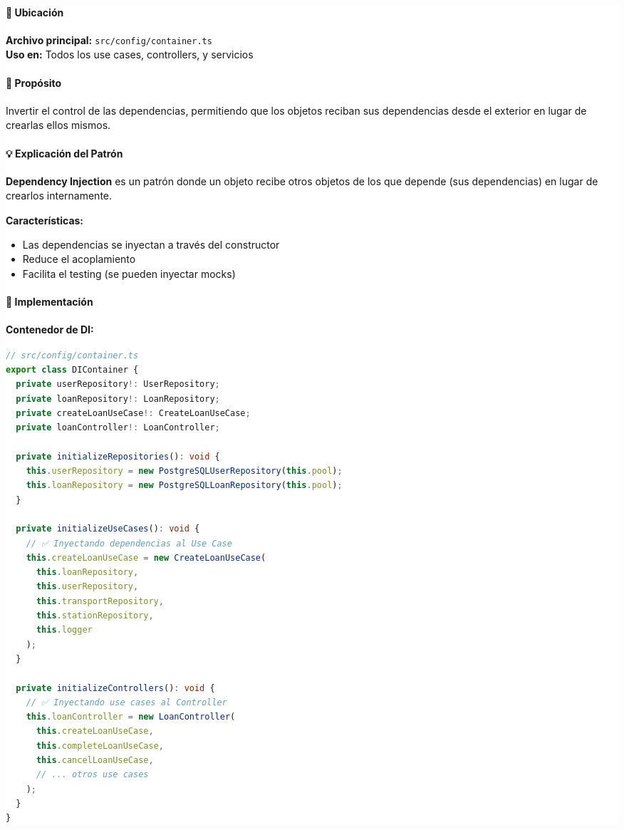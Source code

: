 #### 📍 Ubicación
**Archivo principal:** `src/config/container.ts`  
**Uso en:** Todos los use cases, controllers, y servicios

#### 🎨 Propósito
Invertir el control de las dependencias, permitiendo que los objetos reciban sus dependencias desde el exterior en lugar de crearlas ellos mismos.

#### 💡 Explicación del Patrón
**Dependency Injection** es un patrón donde un objeto recibe otros objetos de los que depende (sus dependencias) en lugar de crearlos internamente.

**Características:**
- Las dependencias se inyectan a través del constructor
- Reduce el acoplamiento
- Facilita el testing (se pueden inyectar mocks)

#### 📝 Implementación

**Contenedor de DI:**
```typescript
// src/config/container.ts
export class DIContainer {
  private userRepository!: UserRepository;
  private loanRepository!: LoanRepository;
  private createLoanUseCase!: CreateLoanUseCase;
  private loanController!: LoanController;
  
  private initializeRepositories(): void {
    this.userRepository = new PostgreSQLUserRepository(this.pool);
    this.loanRepository = new PostgreSQLLoanRepository(this.pool);
  }
  
  private initializeUseCases(): void {
    // ✅ Inyectando dependencias al Use Case
    this.createLoanUseCase = new CreateLoanUseCase(
      this.loanRepository,
      this.userRepository,
      this.transportRepository,
      this.stationRepository,
      this.logger
    );
  }
  
  private initializeControllers(): void {
    // ✅ Inyectando use cases al Controller
    this.loanController = new LoanController(
      this.createLoanUseCase,
      this.completeLoanUseCase,
      this.cancelLoanUseCase,
      // ... otros use cases
    );
  }
}
```
